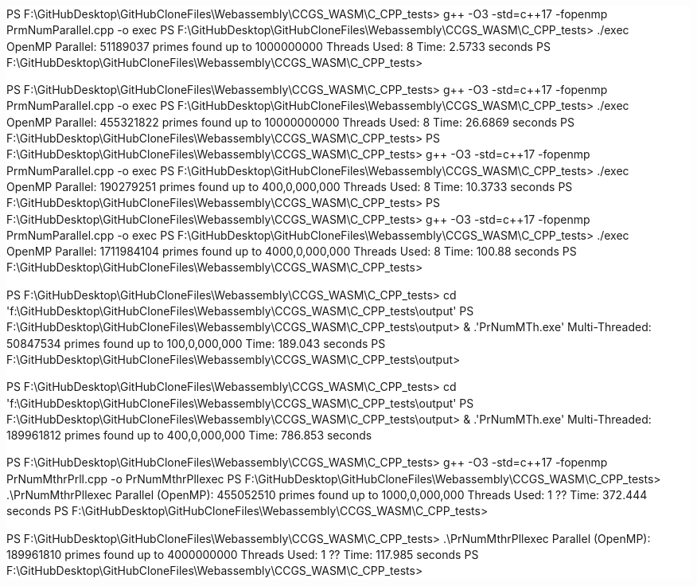 PS F:\GitHubDesktop\GitHubCloneFiles\Webassembly\CCGS_WASM\C_CPP_tests> g++ -O3 -std=c++17 -fopenmp PrmNumParallel.cpp -o exec
PS F:\GitHubDesktop\GitHubCloneFiles\Webassembly\CCGS_WASM\C_CPP_tests> ./exec             
OpenMP Parallel: 51189037 primes found up to 1000000000
Threads Used: 8
Time: 2.5733 seconds
PS F:\GitHubDesktop\GitHubCloneFiles\Webassembly\CCGS_WASM\C_CPP_tests> 

PS F:\GitHubDesktop\GitHubCloneFiles\Webassembly\CCGS_WASM\C_CPP_tests> g++ -O3 -std=c++17 -fopenmp PrmNumParallel.cpp -o exec
PS F:\GitHubDesktop\GitHubCloneFiles\Webassembly\CCGS_WASM\C_CPP_tests> ./exec             
OpenMP Parallel: 455321822 primes found up to 10000000000
Threads Used: 8
Time: 26.6869 seconds
PS F:\GitHubDesktop\GitHubCloneFiles\Webassembly\CCGS_WASM\C_CPP_tests> 
PS F:\GitHubDesktop\GitHubCloneFiles\Webassembly\CCGS_WASM\C_CPP_tests> g++ -O3 -std=c++17 -fopenmp PrmNumParallel.cpp -o exec
PS F:\GitHubDesktop\GitHubCloneFiles\Webassembly\CCGS_WASM\C_CPP_tests> ./exec             
OpenMP Parallel: 190279251 primes found up to 400,0,000,000
Threads Used: 8
Time: 10.3733 seconds
PS F:\GitHubDesktop\GitHubCloneFiles\Webassembly\CCGS_WASM\C_CPP_tests> 
PS F:\GitHubDesktop\GitHubCloneFiles\Webassembly\CCGS_WASM\C_CPP_tests> g++ -O3 -std=c++17 -fopenmp PrmNumParallel.cpp -o exec
PS F:\GitHubDesktop\GitHubCloneFiles\Webassembly\CCGS_WASM\C_CPP_tests> ./exec             
OpenMP Parallel: 1711984104 primes found up to 4000,0,000,000
Threads Used: 8
Time: 100.88 seconds
PS F:\GitHubDesktop\GitHubCloneFiles\Webassembly\CCGS_WASM\C_CPP_tests> 

PS F:\GitHubDesktop\GitHubCloneFiles\Webassembly\CCGS_WASM\C_CPP_tests> cd 'f:\GitHubDesktop\GitHubCloneFiles\Webassembly\CCGS_WASM\C_CPP_tests\output'
PS F:\GitHubDesktop\GitHubCloneFiles\Webassembly\CCGS_WASM\C_CPP_tests\output> & .\'PrNumMTh.exe'
Multi-Threaded: 50847534 primes found up to 100,0,000,000
Time: 189.043 seconds
PS F:\GitHubDesktop\GitHubCloneFiles\Webassembly\CCGS_WASM\C_CPP_tests\output> 

PS F:\GitHubDesktop\GitHubCloneFiles\Webassembly\CCGS_WASM\C_CPP_tests> cd 'f:\GitHubDesktop\GitHubCloneFiles\Webassembly\CCGS_WASM\C_CPP_tests\output'
PS F:\GitHubDesktop\GitHubCloneFiles\Webassembly\CCGS_WASM\C_CPP_tests\output> & .\'PrNumMTh.exe'
Multi-Threaded: 189961812 primes found up to 400,0,000,000
Time: 786.853 seconds

PS F:\GitHubDesktop\GitHubCloneFiles\Webassembly\CCGS_WASM\C_CPP_tests> g++ -O3 -std=c++17 -fopenmp PrNumMthrPrll.cpp -o PrNumMthrPllexec
PS F:\GitHubDesktop\GitHubCloneFiles\Webassembly\CCGS_WASM\C_CPP_tests> .\PrNumMthrPllexec 
Parallel (OpenMP): 455052510 primes found up to 1000,0,000,000
Threads Used: 1 ??
Time: 372.444 seconds
PS F:\GitHubDesktop\GitHubCloneFiles\Webassembly\CCGS_WASM\C_CPP_tests> 

PS F:\GitHubDesktop\GitHubCloneFiles\Webassembly\CCGS_WASM\C_CPP_tests> .\PrNumMthrPllexec 
Parallel (OpenMP): 189961810 primes found up to 4000000000
Threads Used: 1 ??
Time: 117.985 seconds
PS F:\GitHubDesktop\GitHubCloneFiles\Webassembly\CCGS_WASM\C_CPP_tests> 
